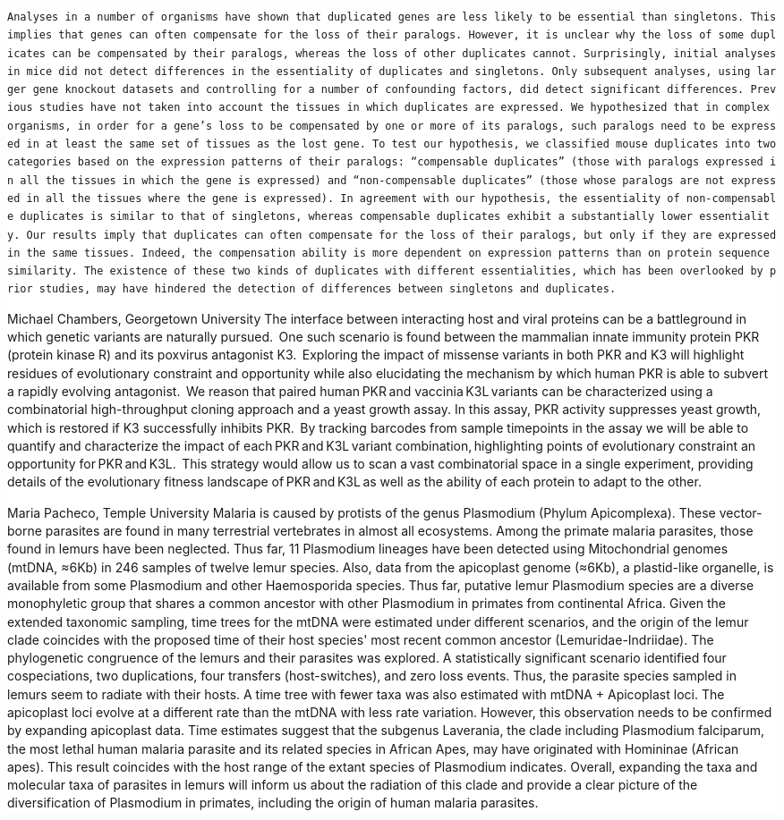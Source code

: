 	Analyses in a number of organisms have shown that duplicated genes are less likely to be essential than singletons. This implies that genes can often compensate for the loss of their paralogs. However, it is unclear why the loss of some duplicates can be compensated by their paralogs, whereas the loss of other duplicates cannot. Surprisingly, initial analyses in mice did not detect differences in the essentiality of duplicates and singletons. Only subsequent analyses, using larger gene knockout datasets and controlling for a number of confounding factors, did detect significant differences. Previous studies have not taken into account the tissues in which duplicates are expressed. We hypothesized that in complex organisms, in order for a gene’s loss to be compensated by one or more of its paralogs, such paralogs need to be expressed in at least the same set of tissues as the lost gene. To test our hypothesis, we classified mouse duplicates into two categories based on the expression patterns of their paralogs: “compensable duplicates” (those with paralogs expressed in all the tissues in which the gene is expressed) and “non-compensable duplicates” (those whose paralogs are not expressed in all the tissues where the gene is expressed). In agreement with our hypothesis, the essentiality of non-compensable duplicates is similar to that of singletons, whereas compensable duplicates exhibit a substantially lower essentiality. Our results imply that duplicates can often compensate for the loss of their paralogs, but only if they are expressed in the same tissues. Indeed, the compensation ability is more dependent on expression patterns than on protein sequence similarity. The existence of these two kinds of duplicates with different essentialities, which has been overlooked by prior studies, may have hindered the detection of differences between singletons and duplicates.

Michael Chambers, Georgetown University
	The interface between interacting host and viral proteins can be a battleground in which genetic variants are naturally pursued.  One such scenario is found between the mammalian innate immunity protein PKR (protein kinase R) and its poxvirus antagonist K3.  Exploring the impact of missense variants in both PKR and K3 will highlight residues of evolutionary constraint and opportunity while also elucidating the mechanism by which human PKR is able to subvert a rapidly evolving antagonist.  We reason that paired human PKR and vaccinia K3L variants can be characterized using a combinatorial high-throughput cloning approach and a yeast growth assay. In this assay, PKR activity suppresses yeast growth, which is restored if K3 successfully inhibits PKR.  By tracking barcodes from sample timepoints in the assay we will be able to quantify and characterize the impact of each PKR and K3L variant combination, highlighting points of evolutionary constraint an opportunity for PKR and K3L.  This strategy would allow us to scan a vast combinatorial space in a single experiment, providing details of the evolutionary fitness landscape of PKR and K3L as well as the ability of each protein to adapt to the other.  

Maria Pacheco, Temple University
	Malaria is caused by protists of the genus Plasmodium (Phylum Apicomplexa). These vector-borne parasites are found in many terrestrial vertebrates in almost all ecosystems. Among the primate malaria parasites, those found in lemurs have been neglected. Thus far, 11 Plasmodium lineages have been detected using Mitochondrial genomes (mtDNA, ≈6Kb) in 246 samples of twelve lemur species. Also, data from the apicoplast genome (≈6Kb), a plastid-like organelle, is available from some Plasmodium and other Haemosporida species. Thus far, putative lemur Plasmodium species are a diverse monophyletic group that shares a common ancestor with other Plasmodium in primates from continental Africa. Given the extended taxonomic sampling, time trees for the mtDNA were estimated under different scenarios, and the origin of the lemur clade coincides with the proposed time of their host species' most recent common ancestor (Lemuridae-Indriidae). The phylogenetic congruence of the lemurs and their parasites was explored. A statistically significant scenario identified four cospeciations, two duplications, four transfers (host-switches), and zero loss events. Thus, the parasite species sampled in lemurs seem to radiate with their hosts. A time tree with fewer taxa was also estimated with mtDNA + Apicoplast loci. The apicoplast loci evolve at a different rate than the mtDNA with less rate variation. However, this observation needs to be confirmed by expanding apicoplast data. Time estimates suggest that the subgenus Laverania, the clade including Plasmodium falciparum, the most lethal human malaria parasite and its related species in African Apes, may have originated with Homininae (African apes). This result coincides with the host range of the extant species of Plasmodium indicates. Overall, expanding the taxa and molecular taxa of parasites in lemurs will inform us about the radiation of this clade and provide a clear picture of the diversification of Plasmodium in primates, including the origin of human malaria parasites.
